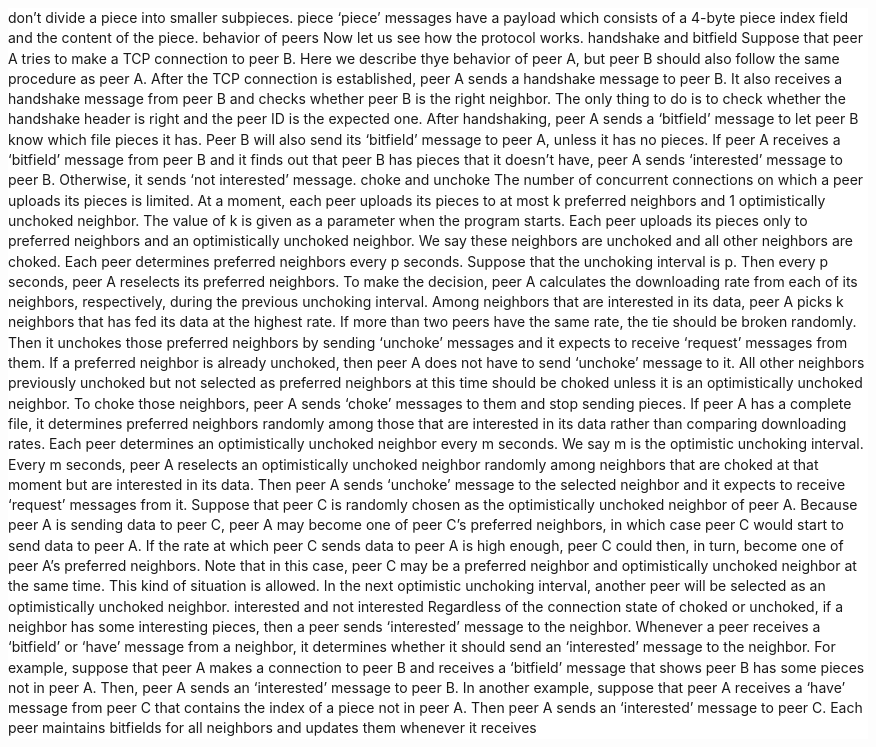 don’t divide a piece into smaller subpieces.
piece
‘piece’ messages have a payload which consists of a 4-byte piece index field and the
content of the piece.
behavior of peers
Now let us see how the protocol works.
handshake and bitfield
Suppose that peer A tries to make a TCP connection to peer B. Here we describe thye
behavior of peer A, but peer B should also follow the same procedure as peer A. After
the TCP connection is established, peer A sends a handshake message to peer B. It also
receives a handshake message from peer B and checks whether peer B is the right
neighbor. The only thing to do is to check whether the handshake header is right and
the peer ID is the expected one.
After handshaking, peer A sends a ‘bitfield’ message to let peer B know which file
pieces it has. Peer B will also send its ‘bitfield’ message to peer A, unless it has no
pieces.
If peer A receives a ‘bitfield’ message from peer B and it finds out that peer B has
pieces that it doesn’t have, peer A sends ‘interested’ message to peer B. Otherwise, it
sends ‘not interested’ message.
choke and unchoke
The number of concurrent connections on which a peer uploads its pieces is limited. At
a moment, each peer uploads its pieces to at most k preferred neighbors and 1
optimistically unchoked neighbor. The value of k is given as a parameter when the
program starts. Each peer uploads its pieces only to preferred neighbors and an
optimistically unchoked neighbor. We say these neighbors are unchoked and all other
neighbors are choked.
Each peer determines preferred neighbors every p seconds. Suppose that the unchoking
interval is p. Then every p seconds, peer A reselects its preferred neighbors. To make
the decision, peer A calculates the downloading rate from each of its neighbors,
respectively, during the previous unchoking interval. Among neighbors that are
interested in its data, peer A picks k neighbors that has fed its data at the highest rate.
If more than two peers have the same rate, the tie should be broken randomly. Then it
unchokes those preferred neighbors by sending ‘unchoke’ messages and it expects to
receive ‘request’ messages from them. If a preferred neighbor is already unchoked,
then peer A does not have to send ‘unchoke’ message to it. All other neighbors
previously unchoked but not selected as preferred neighbors at this time should be
choked unless it is an optimistically unchoked neighbor. To choke those neighbors, peer
A sends ‘choke’ messages to them and stop sending pieces.
If peer A has a complete file, it determines preferred neighbors randomly among those
that are interested in its data rather than comparing downloading rates.
Each peer determines an optimistically unchoked neighbor every m seconds. We say m
is the optimistic unchoking interval. Every m seconds, peer A reselects an optimistically
unchoked neighbor randomly among neighbors that are choked at that moment but are
interested in its data. Then peer A sends ‘unchoke’ message to the selected neighbor
and it expects to receive ‘request’ messages from it.
Suppose that peer C is randomly chosen as the optimistically unchoked neighbor of peer
A. Because peer A is sending data to peer C, peer A may become one of peer C’s
preferred neighbors, in which case peer C would start to send data to peer A. If the rate
at which peer C sends data to peer A is high enough, peer C could then, in turn, become
one of peer A’s preferred neighbors. Note that in this case, peer C may be a preferred
neighbor and optimistically unchoked neighbor at the same time. This kind of situation
is allowed. In the next optimistic unchoking interval, another peer will be selected as an
optimistically unchoked neighbor.
interested and not interested
Regardless of the connection state of choked or unchoked, if a neighbor has some
interesting pieces, then a peer sends ‘interested’ message to the neighbor. Whenever a
peer receives a ‘bitfield’ or ‘have’ message from a neighbor, it determines whether it
should send an ‘interested’ message to the neighbor. For example, suppose that peer A
makes a connection to peer B and receives a ‘bitfield’ message that shows peer B has
some pieces not in peer A. Then, peer A sends an ‘interested’ message to peer B. In
another example, suppose that peer A receives a ‘have’ message from peer C that
contains the index of a piece not in peer A. Then peer A sends an ‘interested’ message
to peer C.
Each peer maintains bitfields for all neighbors and updates them whenever it receives